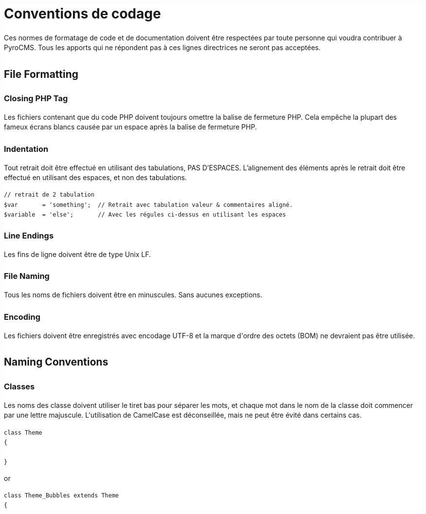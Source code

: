 # Conventions de codage

Ces normes de formatage de code et de documentation doivent être respectées par toute personne qui voudra contribuer à PyroCMS. Tous les apports qui ne répondent pas à ces lignes directrices ne seront pas acceptées.

## File Formatting

### Closing PHP Tag

Les fichiers contenant que du code PHP doivent toujours omettre la balise de fermeture PHP. Cela empêche la plupart des fameux écrans blancs causée par un espace après la balise de fermeture PHP.

### Indentation

Tout retrait doit être effectué en utilisant des tabulations, PAS D’ESPACES. L’alignement des éléments après le retrait doit être effectué en utilisant des espaces, et non des tabulations.

	// retrait de 2 tabulation
	$var       = 'something';  // Retrait avec tabulation valeur & commentaires aligné.
	$variable  = 'else';       // Avec les régules ci-dessus en utilisant les espaces

### Line Endings

Les fins de ligne doivent être de type Unix LF.

### File Naming

Tous les noms de fichiers doivent être en minuscules. Sans aucunes exceptions.

### Encoding

Les fichiers doivent être enregistrés avec encodage UTF-8 et la marque d'ordre des octets (BOM) ne devraient pas être utilisée.

## Naming Conventions

### Classes

Les noms des classe doivent utiliser le tiret bas pour séparer les mots, et chaque mot dans le nom de la classe doit commencer par une lettre majuscule. L'utilisation de CamelCase est déconseillée, mais ne peut être évité dans certains cas.

	class Theme
	{

	}

 or 

	class Theme_Bubbles extends Theme
	{
